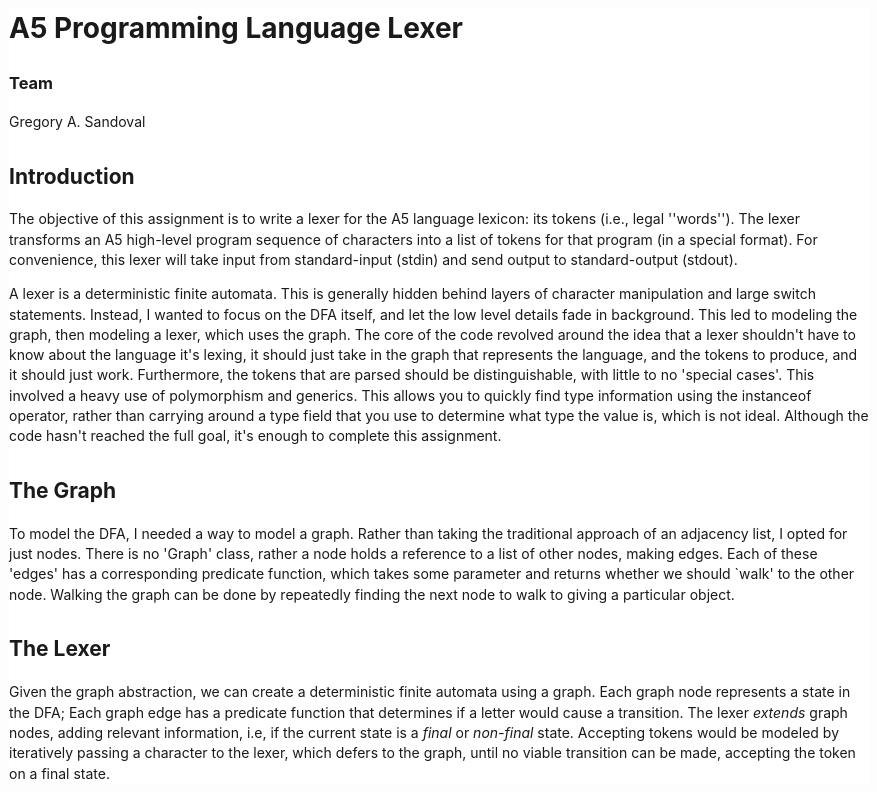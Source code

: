 # A5 Programming Language Lexer

### Team
Gregory A. Sandoval

## Introduction 
The objective of this assignment is to write a lexer for the A5 language
lexicon: its tokens (i.e., legal ''words''). The lexer transforms an A5
high-level program sequence of characters into a list of tokens for that
program (in a special format). For convenience, this lexer will take
input from standard-input (stdin) and send output to standard-output
(stdout).

A lexer is a deterministic finite automata. This is generally hidden
behind layers of character manipulation and large switch statements. 
Instead, I wanted to focus on the DFA itself, and let the low level 
details fade in background. This led to modeling the graph, then modeling
a lexer, which uses the graph. The core of the code revolved around the 
idea that a lexer shouldn't have to know about the language it's lexing, it should 
just take in the graph that represents the language, and the tokens to 
produce, and it should just work. Furthermore, the tokens that are parsed 
should be distinguishable, with little to no 'special cases'. This involved a
heavy use of polymorphism and generics. This allows you to quickly find type
information using the instanceof operator, rather than carrying around a type
field that you use to determine what type the value is, which is not ideal. 
Although the code hasn't reached the full goal, it's enough to 
complete this assignment. 
 
## The Graph
To model the DFA, I needed a way to model a graph. Rather than taking the 
traditional approach of an adjacency list, I opted for just nodes. There is
no 'Graph' class, rather a node holds a reference to a list of
other nodes, making edges. Each of these 'edges' has a corresponding
predicate function, which takes some parameter and returns whether we
should `walk' to the other node. Walking the graph can be done by
repeatedly finding the next node to walk to giving a particular object.

## The Lexer
Given the graph abstraction, we can create a deterministic finite
automata using a graph. Each graph node represents a state in the DFA;
Each graph edge has a predicate function that determines if a letter
would cause a transition. The lexer _extends_ graph
nodes, adding relevant information, i.e, if the current state is a
*final* or *non-final* state. Accepting tokens would be
modeled by iteratively passing a character to the lexer, which defers to
the graph, until no viable transition can be made, accepting the token
on a final state.

